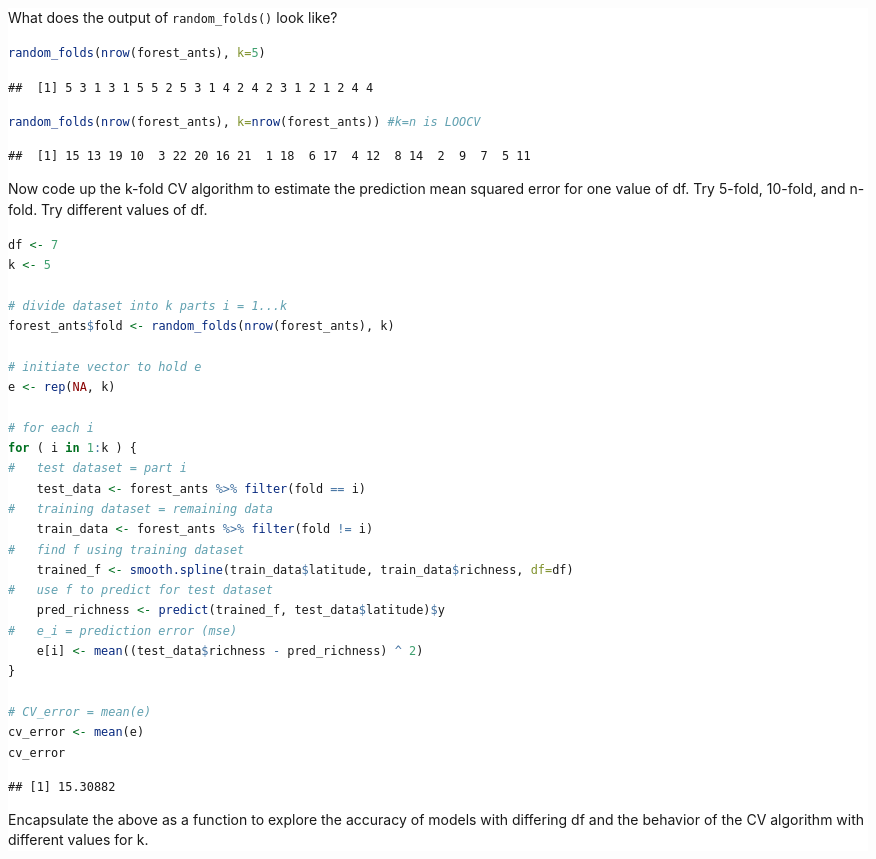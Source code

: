What does the output of `random_folds()` look like?

``` r
random_folds(nrow(forest_ants), k=5)
```

    ##  [1] 5 3 1 3 1 5 5 2 5 3 1 4 2 4 2 3 1 2 1 2 4 4

``` r
random_folds(nrow(forest_ants), k=nrow(forest_ants)) #k=n is LOOCV
```

    ##  [1] 15 13 19 10  3 22 20 16 21  1 18  6 17  4 12  8 14  2  9  7  5 11

Now code up the k-fold CV algorithm to estimate the prediction mean
squared error for one value of df. Try 5-fold, 10-fold, and n-fold. Try
different values of df.

``` r
df <- 7
k <- 5

# divide dataset into k parts i = 1...k
forest_ants$fold <- random_folds(nrow(forest_ants), k)

# initiate vector to hold e
e <- rep(NA, k)

# for each i
for ( i in 1:k ) {
#   test dataset = part i
    test_data <- forest_ants %>% filter(fold == i)
#   training dataset = remaining data
    train_data <- forest_ants %>% filter(fold != i)
#   find f using training dataset
    trained_f <- smooth.spline(train_data$latitude, train_data$richness, df=df)
#   use f to predict for test dataset
    pred_richness <- predict(trained_f, test_data$latitude)$y
#   e_i = prediction error (mse)
    e[i] <- mean((test_data$richness - pred_richness) ^ 2)
}

# CV_error = mean(e)
cv_error <- mean(e)
cv_error
```

    ## [1] 15.30882

Encapsulate the above as a function to explore the accuracy of models
with differing df and the behavior of the CV algorithm with different
values for k.
